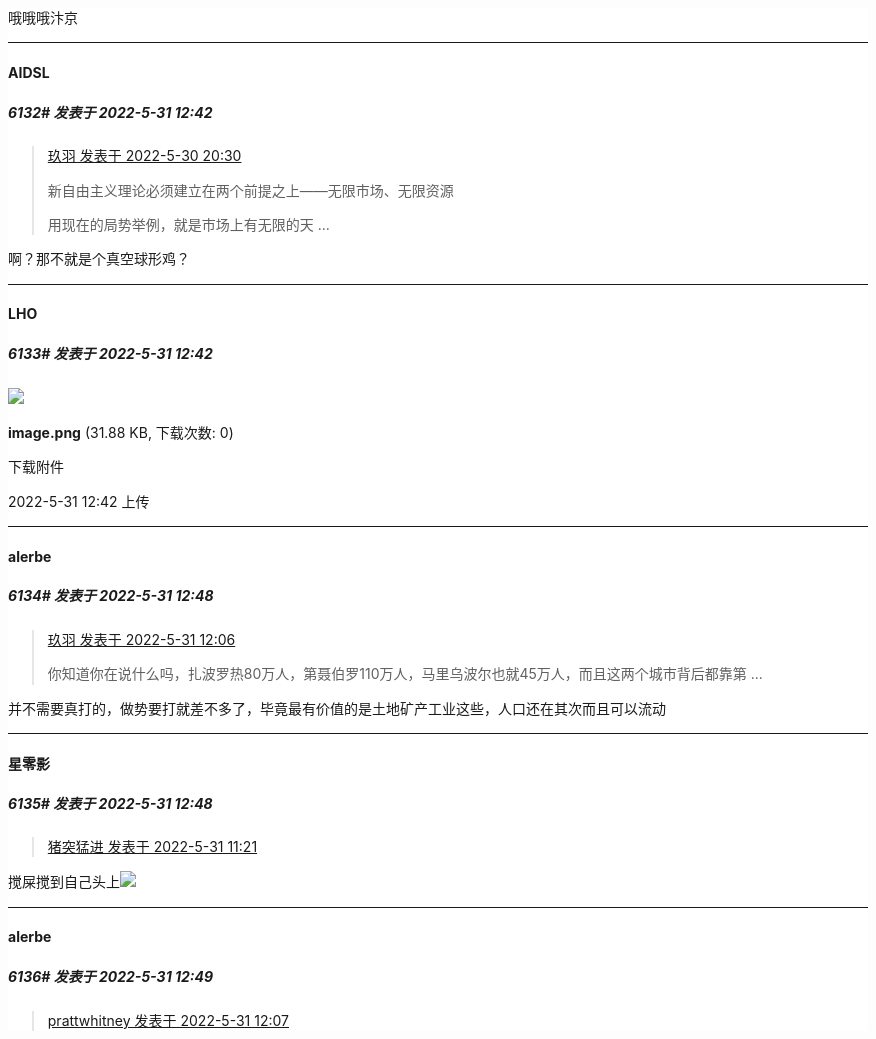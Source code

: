哦哦哦汴京

*****

####  AIDSL  
##### 6132#       发表于 2022-5-31 12:42

<blockquote><a href="httphttps://bbs.saraba1st.com/2b/forum.php?mod=redirect&amp;goto=findpost&amp;pid=56058507&amp;ptid=2069903" target="_blank">玖羽 发表于 2022-5-30 20:30</a>

新自由主义理论必须建立在两个前提之上——无限市场、无限资源

用现在的局势举例，就是市场上有无限的天 ...</blockquote>
 啊？那不就是个真空球形鸡？

*****

####  LHO  
##### 6133#       发表于 2022-5-31 12:42

<img src="https://img.saraba1st.com/forum/202205/31/124228p0eqf5hmx6m46q6g.png" referrerpolicy="no-referrer">

<strong>image.png</strong> (31.88 KB, 下载次数: 0)

下载附件

2022-5-31 12:42 上传

*****

####  alerbe  
##### 6134#       发表于 2022-5-31 12:48

<blockquote><a href="httphttps://bbs.saraba1st.com/2b/forum.php?mod=redirect&amp;goto=findpost&amp;pid=56065519&amp;ptid=2069903" target="_blank">玖羽 发表于 2022-5-31 12:06</a>

你知道你在说什么吗，扎波罗热80万人，第聂伯罗110万人，马里乌波尔也就45万人，而且这两个城市背后都靠第 ...</blockquote>
并不需要真打的，做势要打就差不多了，毕竟最有价值的是土地矿产工业这些，人口还在其次而且可以流动

*****

####  星零影  
##### 6135#       发表于 2022-5-31 12:48

<blockquote><a href="httphttps://bbs.saraba1st.com/2b/forum.php?mod=redirect&amp;goto=findpost&amp;pid=56064772&amp;ptid=2069903" target="_blank">猪突猛进 发表于 2022-5-31 11:21</a></blockquote>
搅屎搅到自己头上<img src="https://static.saraba1st.com/image/smiley/face2017/067.png" referrerpolicy="no-referrer">

*****

####  alerbe  
##### 6136#       发表于 2022-5-31 12:49

<blockquote><a href="httphttps://bbs.saraba1st.com/2b/forum.php?mod=redirect&amp;goto=findpost&amp;pid=56065548&amp;ptid=2069903" target="_blank">prattwhitney 发表于 2022-5-31 12:07</a>
